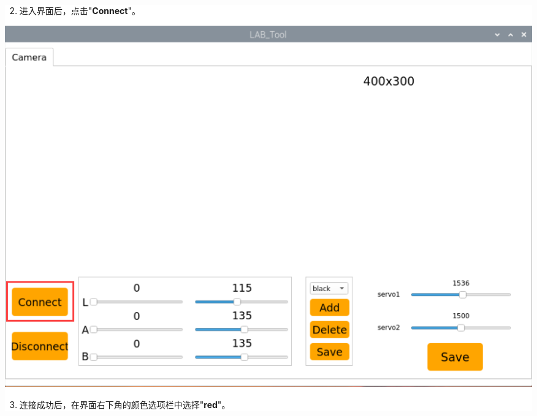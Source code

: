 2)  进入界面后，点击"**Connect**"。

<img src="../_static/media/8.ai_vision_project/1.1/image12.png"  />

3)  连接成功后，在界面右下角的颜色选项栏中选择"**red**"。
